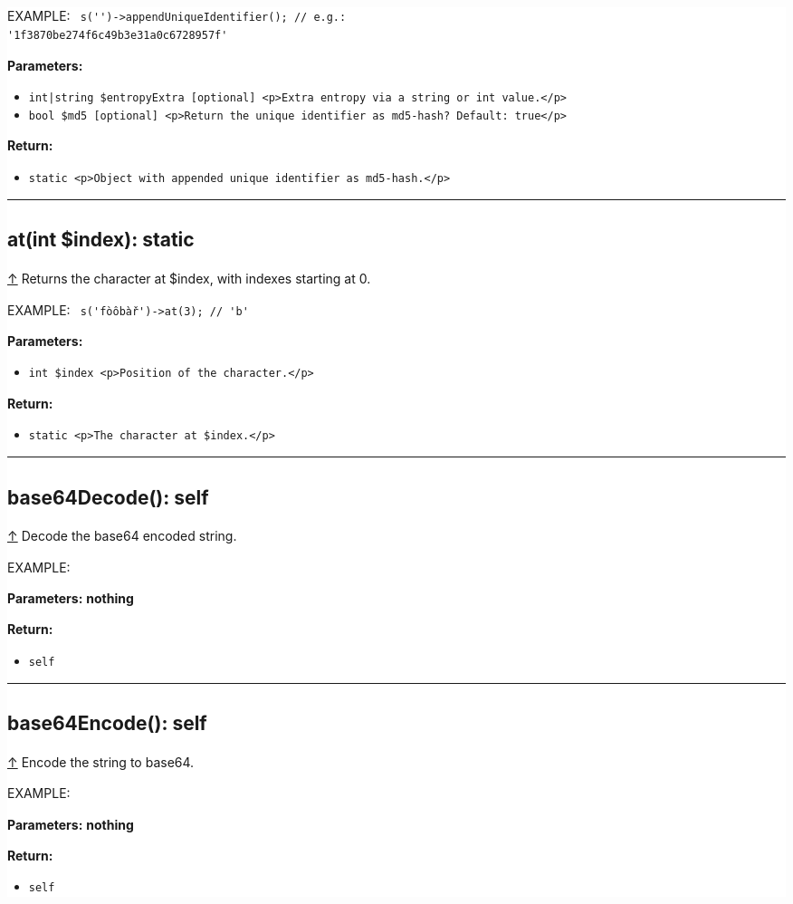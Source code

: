 EXAMPLE: <code>
s('')->appendUniqueIdentifier(); // e.g.: '1f3870be274f6c49b3e31a0c6728957f'
</code>

**Parameters:**
- `int|string $entropyExtra [optional] <p>Extra entropy via a string or int value.</p>`
- `bool $md5 [optional] <p>Return the unique identifier as md5-hash? Default: true</p>`

**Return:**
- `static <p>Object with appended unique identifier as md5-hash.</p>`

--------

## at(int $index): static
<a href="#voku-php-readme-class-methods">↑</a>
Returns the character at $index, with indexes starting at 0.

EXAMPLE: <code>
s('fòôbàř')->at(3); // 'b'
</code>

**Parameters:**
- `int $index <p>Position of the character.</p>`

**Return:**
- `static <p>The character at $index.</p>`

--------

## base64Decode(): self
<a href="#voku-php-readme-class-methods">↑</a>
Decode the base64 encoded string.

EXAMPLE: <code>
</code>

**Parameters:**
__nothing__

**Return:**
- `self`

--------

## base64Encode(): self
<a href="#voku-php-readme-class-methods">↑</a>
Encode the string to base64.

EXAMPLE: <code>
</code>

**Parameters:**
__nothing__

**Return:**
- `self`


[//]: # (AUTO-GENERATED BY "PHP README Helper": base file -> docs/base.md)
[//]: # (AUTO-GENERATED BY "PHP README Helper": base file -> docs/base.md)